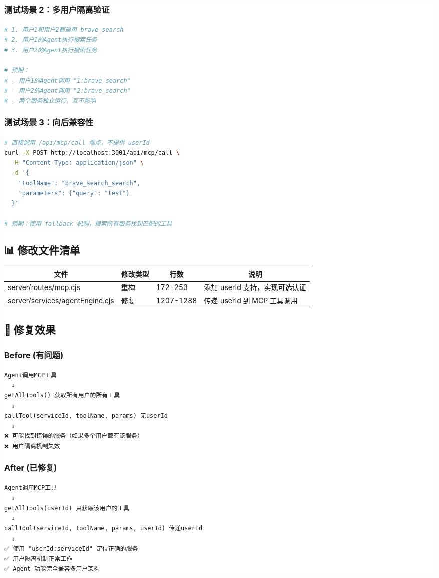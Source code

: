 ### 测试场景 2：多用户隔离验证

```bash
# 1. 用户1和用户2都启用 brave_search
# 2. 用户1的Agent执行搜索任务
# 3. 用户2的Agent执行搜索任务

# 预期：
# - 用户1的Agent调用 "1:brave_search"
# - 用户2的Agent调用 "2:brave_search"
# - 两个服务独立运行，互不影响
```

### 测试场景 3：向后兼容性

```bash
# 直接调用 /api/mcp/call 端点，不提供 userId
curl -X POST http://localhost:3001/api/mcp/call \
  -H "Content-Type: application/json" \
  -d '{
    "toolName": "brave_search_search",
    "parameters": {"query": "test"}
  }'

# 预期：使用 fallback 机制，搜索所有服务找到匹配的工具
```

## 📊 修改文件清单

| 文件 | 修改类型 | 行数 | 说明 |
|------|---------|------|------|
| [server/routes/mcp.cjs](server/routes/mcp.cjs) | 重构 | 172-253 | 添加 userId 支持，实现可选认证 |
| [server/services/agentEngine.cjs](server/services/agentEngine.cjs) | 修复 | 1207-1288 | 传递 userId 到 MCP 工具调用 |

## 🎯 修复效果

### Before (有问题)
```
Agent调用MCP工具
  ↓
getAllTools() 获取所有用户的所有工具
  ↓
callTool(serviceId, toolName, params) 无userId
  ↓
❌ 可能找到错误的服务（如果多个用户都有该服务）
❌ 用户隔离机制失效
```

### After (已修复)
```
Agent调用MCP工具
  ↓
getAllTools(userId) 只获取该用户的工具
  ↓
callTool(serviceId, toolName, params, userId) 传递userId
  ↓
✅ 使用 "userId:serviceId" 定位正确的服务
✅ 用户隔离机制正常工作
✅ Agent 功能完全兼容多用户架构
```
